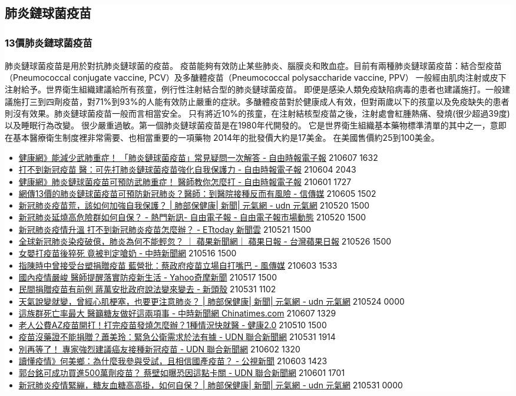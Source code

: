 ## 肺炎鏈球菌疫苗

### 13價肺炎鏈球菌疫苗

肺炎鏈球菌疫苗是用於對抗肺炎鏈球菌的疫苗。 疫苗能夠有效防止某些肺炎、腦膜炎和敗血症。目前有兩種肺炎鏈球菌疫苗：結合型疫苗（Pneumococcal conjugate vaccine, PCV）及多醣體疫苗（Pneumococcal polysaccharide vaccine, PPV） 一般經由肌肉注射或皮下注射給予。世界衛生組織建議給所有孩童，例行性注射結合型的肺炎鏈球菌疫苗。 即便是感染人類免疫缺陷病毒的患者也建議施打。一般建議施打三到四劑疫苗，對71%到93%的人能有效防止嚴重的症狀。多醣體疫苗對於健康成人有效，但對兩歲以下的孩童以及免疫缺失的患者則沒有效果。肺炎鏈球菌疫苗一般而言相當安全。 只有將近10%的孩童，在注射結核型疫苗之後，注射處會紅腫熱痛、發燒(很少超過39度)以及睡眠行為改變。  很少嚴重過敏。第一個肺炎鏈球菌疫苗是在1980年代開發的。 它是世界衛生組織基本藥物標準清單的其中之一，意即在基本醫療衛生制度裡非常需要、也相當重要的一項藥物 2014年的批發價大約是17美金。 在美國售價約25到100美金。
- [健康網》能減少武肺重症！ 「肺炎鏈球菌疫苗」常見疑問一次解答 - 自由時報電子報](https://health.ltn.com.tw/article/breakingnews/3561220 "健康網》能減少武肺重症！ 「肺炎鏈球菌疫苗」常見疑問一次解答 - 自由時報電子報") 210607 1632
- [打不到新冠疫苗 醫：可先打肺炎鏈球菌疫苗強化自我保護力 - 自由時報電子報](https://health.ltn.com.tw/article/breakingnews/3558488 "打不到新冠疫苗 醫：可先打肺炎鏈球菌疫苗強化自我保護力 - 自由時報電子報") 210604 2043
- [健康網》肺炎鏈球菌疫苗可預防武肺重症！ 醫師教你怎麼打 - 自由時報電子報](https://health.ltn.com.tw/article/breakingnews/3554095 "健康網》肺炎鏈球菌疫苗可預防武肺重症！ 醫師教你怎麼打 - 自由時報電子報") 210601 1727
- [網傳13價的肺炎鏈球菌疫苗可預防新冠肺炎？醫師：到醫院接種反而有風險 - 信傳媒](https://www.cmmedia.com.tw/home/articles/27875 "網傳13價的肺炎鏈球菌疫苗可預防新冠肺炎？醫師：到醫院接種反而有風險 - 信傳媒") 210605 1502
- [新冠肺炎疫苗荒，該如何加強自我保護？ | 肺部保健康| 新聞| 元氣網 - udn 元氣網](https://health.udn.com/health/story/7739/5470452 "新冠肺炎疫苗荒，該如何加強自我保護？ | 肺部保健康| 新聞| 元氣網 - udn 元氣網") 210520 1500
- [新冠肺炎延燒高危險群如何自保？ - 熱門新訊- 自由電子報 - 自由電子報市場動態](https://market.ltn.com.tw/article/10504 "新冠肺炎延燒高危險群如何自保？ - 熱門新訊- 自由電子報 - 自由電子報市場動態") 210520 1500
- [新冠肺炎疫情升溫 打不到新冠肺炎疫苗怎麼辦？ - ETtoday 新聞雲](https://www.ettoday.net/news/20210521/1985894.htm "新冠肺炎疫情升溫 打不到新冠肺炎疫苗怎麼辦？ - ETtoday 新聞雲") 210521 1500
- [全球新冠肺炎染疫破億，肺炎為何不能輕忽？ ｜ 蘋果新聞網｜ 蘋果日報 - 台灣蘋果日報](https://tw.appledaily.com/life/20210526/6QVCXBIZNNE5RBEFOE6W7WHKRA/ "全球新冠肺炎染疫破億，肺炎為何不能輕忽？ ｜ 蘋果新聞網｜ 蘋果日報 - 台灣蘋果日報") 210526 1500
- [女嬰打疫苗後猝死 竟被判定嗆奶 - 中時新聞網](https://www.chinatimes.com/newspapers/20210516000445-260114 "女嬰打疫苗後猝死 竟被判定嗆奶 - 中時新聞網") 210516 1500
- [指陳時中曾接受台塑捐贈疫苗 藍營批：蔡政府疫苗立場自打嘴巴 - 風傳媒](https://www.storm.mg/article/3724705 "指陳時中曾接受台塑捐贈疫苗 藍營批：蔡政府疫苗立場自打嘴巴 - 風傳媒") 210603 1533
- [國內疫情嚴峻 醫師提醒落實防疫新生活 - Yahoo奇摩新聞](https://tw.news.yahoo.com/%E5%9C%8B%E5%85%A7%E7%96%AB%E6%83%85%E5%9A%B4%E5%B3%BB-%E9%86%AB%E5%B8%AB%E6%8F%90%E9%86%92%E8%90%BD%E5%AF%A6%E9%98%B2%E7%96%AB%E6%96%B0%E7%94%9F%E6%B4%BB-141410700.html "國內疫情嚴峻 醫師提醒落實防疫新生活 - Yahoo奇摩新聞") 210517 1500
- [民間捐贈疫苗有前例 蔣萬安批政府說法變來變去 - 新頭殼](https://newtalk.tw/news/view/2021-05-31/581699 "民間捐贈疫苗有前例 蔣萬安批政府說法變來變去 - 新頭殼") 210531 1102
- [天氣說變就變，曾經心肌梗塞，也要更注意肺炎？ | 肺部保健康| 新聞| 元氣網 - udn 元氣網](https://health.udn.com/health/story/7739/5466711 "天氣說變就變，曾經心肌梗塞，也要更注意肺炎？ | 肺部保健康| 新聞| 元氣網 - udn 元氣網") 210524 0000
- [這族群死亡率最大 醫籲糖友做好這兩項事 - 中時新聞網 Chinatimes.com](https://www.chinatimes.com/realtimenews/20210607002705-260418 "這族群死亡率最大 醫籲糖友做好這兩項事 - 中時新聞網 Chinatimes.com") 210607 1329
- [老人公費AZ疫苗開打！打完疫苗發燒怎麼辦？1種情況快就醫 - 健康2.0](https://health.tvbs.com.tw/medical/328047 "老人公費AZ疫苗開打！打完疫苗發燒怎麼辦？1種情況快就醫 - 健康2.0") 210510 1500
- [疫苗沒藥證不能捐贈？蕭美玲：緊急公衛需求於法有據 - UDN 聯合新聞網](https://udn.com/news/story/122190/5498887 "疫苗沒藥證不能捐贈？蕭美玲：緊急公衛需求於法有據 - UDN 聯合新聞網") 210531 1914
- [別再等了！ 專家強烈建議癌友接種新冠疫苗 - UDN 聯合新聞網](https://udn.com/news/story/122190/5503325 "別再等了！ 專家強烈建議癌友接種新冠疫苗 - UDN 聯合新聞網") 210602 1320
- [讀懂疫情》何美鄉：為什麼我參與受試，且相信國產疫苗？ - 公視新聞](https://news.pts.org.tw/article/529150 "讀懂疫情》何美鄉：為什麼我參與受試，且相信國產疫苗？ - 公視新聞") 210603 1423
- [郭台銘可成功買進500萬劑疫苗？ 蔡壁如曝恐因這點卡關 - UDN 聯合新聞網](https://udn.com/news/story/122190/5501219 "郭台銘可成功買進500萬劑疫苗？ 蔡壁如曝恐因這點卡關 - UDN 聯合新聞網") 210601 1701
- [新冠肺炎疫情緊繃，糖友血糖高高掛，如何自保？ | 肺部保健康| 新聞| 元氣網 - udn 元氣網](https://health.udn.com/health/story/7739/5489680 "新冠肺炎疫情緊繃，糖友血糖高高掛，如何自保？ | 肺部保健康| 新聞| 元氣網 - udn 元氣網") 210531 0000
